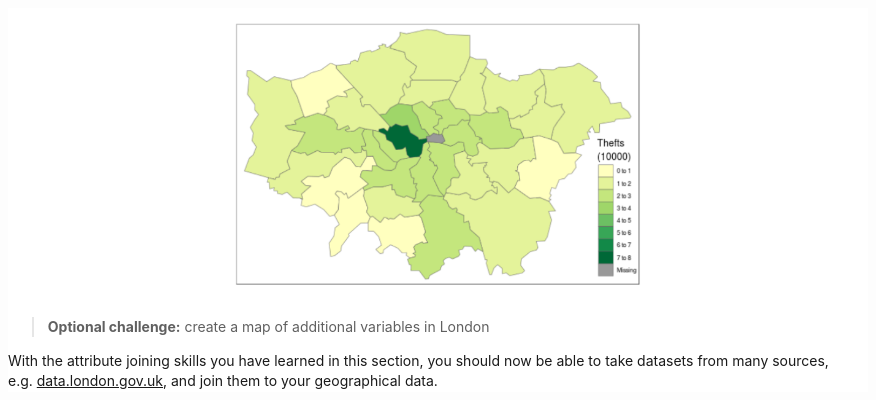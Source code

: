 <img src="chpter-one-intro_files/figure-gfm/unnamed-chunk-39-1.png" title="Number of thefts per borough." alt="Number of thefts per borough." width="48%" style="display: block; margin: auto;" />

> **Optional challenge:** create a map of additional variables in London

With the attribute joining skills you have learned in this section, you
should now be able to take datasets from many sources,
e.g. [data.london.gov.uk](http://data.london.gov.uk/dataset/london-borough-profiles),
and join them to your geographical data.


































